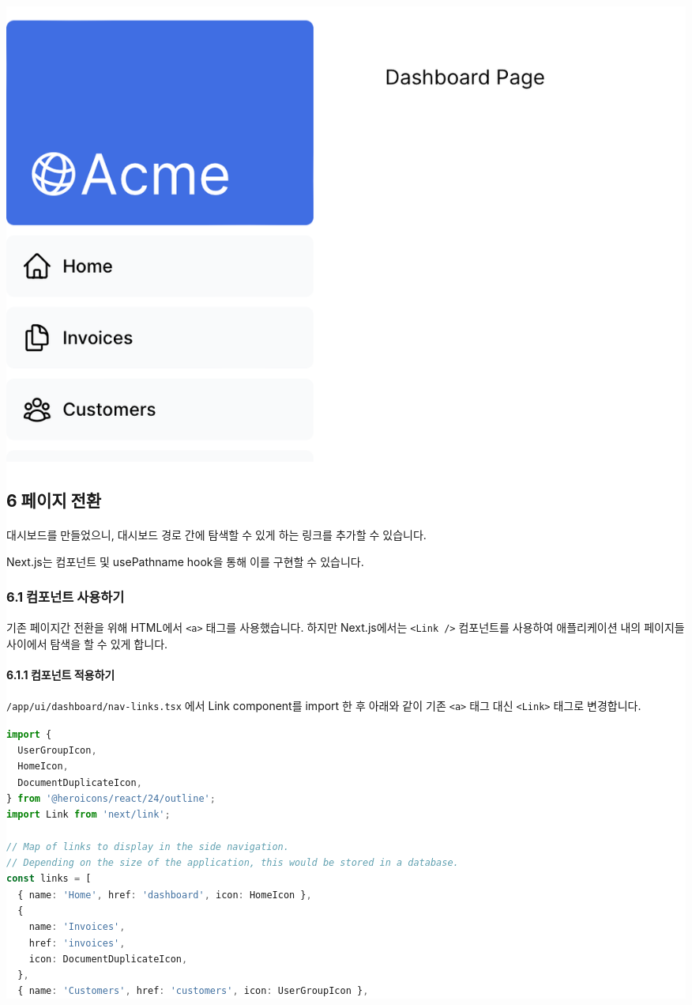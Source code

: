 ![img-5.png](img-5.png)

## 6 페이지 전환

대시보드를 만들었으니, 대시보드 경로 간에 탐색할 수 있게 하는 링크를 추가할 수 있습니다.

Next.js는 <Link /> 컴포넌트 및 usePathname hook을 통해 이를 구현할 수 있습니다.

### 6.1 <Link /> 컴포넌트 사용하기

기존 페이지간 전환을 위해 HTML에서 `<a>` 태그를 사용했습니다. 
하지만 Next.js에서는 `<Link />` 컴포넌트를 사용하여 애플리케이션 내의 페이지들 사이에서 탐색을 할 수 있게 합니다. 

#### 6.1.1 <Link /> 컴포넌트 적용하기

`/app/ui/dashboard/nav-links.tsx` 에서 Link component를 import 한 후 아래와 같이 기존 `<a>` 태그 대신 `<Link>` 태그로 변경합니다.

```typescript
import {
  UserGroupIcon,
  HomeIcon,
  DocumentDuplicateIcon,
} from '@heroicons/react/24/outline';
import Link from 'next/link';

// Map of links to display in the side navigation.
// Depending on the size of the application, this would be stored in a database.
const links = [
  { name: 'Home', href: 'dashboard', icon: HomeIcon },
  {
    name: 'Invoices',
    href: 'invoices',
    icon: DocumentDuplicateIcon,
  },
  { name: 'Customers', href: 'customers', icon: UserGroupIcon },
```